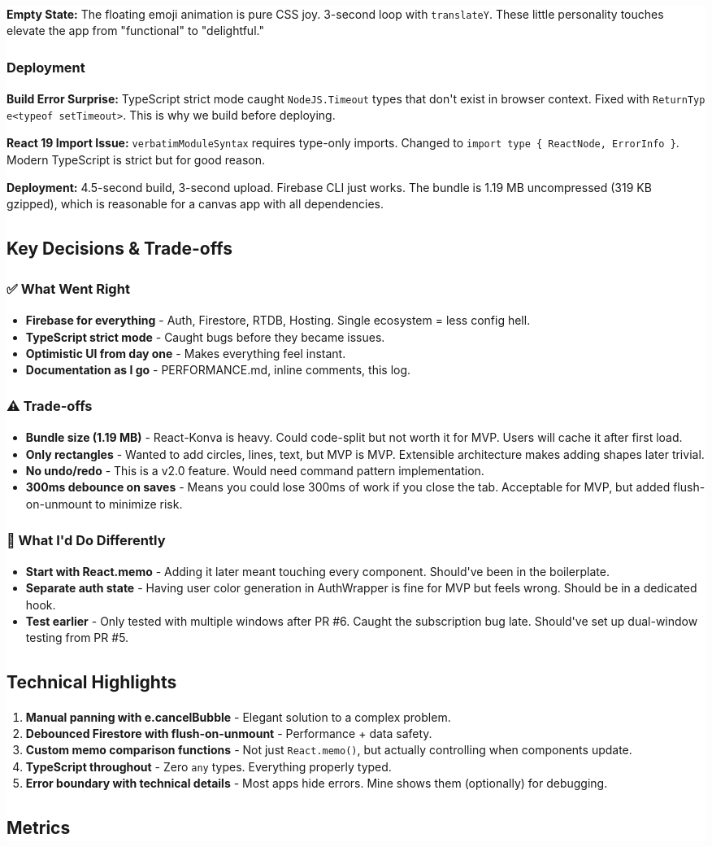 **Empty State:** The floating emoji animation is pure CSS joy. 3-second loop with `translateY`. These little personality touches elevate the app from "functional" to "delightful."

### Deployment
**Build Error Surprise:** TypeScript strict mode caught `NodeJS.Timeout` types that don't exist in browser context. Fixed with `ReturnType<typeof setTimeout>`. This is why we build before deploying.

**React 19 Import Issue:** `verbatimModuleSyntax` requires type-only imports. Changed to `import type { ReactNode, ErrorInfo }`. Modern TypeScript is strict but for good reason.

**Deployment:** 4.5-second build, 3-second upload. Firebase CLI just works. The bundle is 1.19 MB uncompressed (319 KB gzipped), which is reasonable for a canvas app with all dependencies.

## Key Decisions & Trade-offs

### ✅ What Went Right
- **Firebase for everything** - Auth, Firestore, RTDB, Hosting. Single ecosystem = less config hell.
- **TypeScript strict mode** - Caught bugs before they became issues.
- **Optimistic UI from day one** - Makes everything feel instant.
- **Documentation as I go** - PERFORMANCE.md, inline comments, this log.

### ⚠️ Trade-offs 
- **Bundle size (1.19 MB)** - React-Konva is heavy. Could code-split but not worth it for MVP. Users will cache it after first load.
- **Only rectangles** - Wanted to add circles, lines, text, but MVP is MVP. Extensible architecture makes adding shapes later trivial.
- **No undo/redo** - This is a v2.0 feature. Would need command pattern implementation.
- **300ms debounce on saves** - Means you could lose 300ms of work if you close the tab. Acceptable for MVP, but added flush-on-unmount to minimize risk.

### 🤔 What I'd Do Differently
- **Start with React.memo** - Adding it later meant touching every component. Should've been in the boilerplate.
- **Separate auth state** - Having user color generation in AuthWrapper is fine for MVP but feels wrong. Should be in a dedicated hook.
- **Test earlier** - Only tested with multiple windows after PR #6. Caught the subscription bug late. Should've set up dual-window testing from PR #5.

## Technical Highlights

1. **Manual panning with e.cancelBubble** - Elegant solution to a complex problem.
2. **Debounced Firestore with flush-on-unmount** - Performance + data safety.
3. **Custom memo comparison functions** - Not just `React.memo()`, but actually controlling when components update.
4. **TypeScript throughout** - Zero `any` types. Everything properly typed.
5. **Error boundary with technical details** - Most apps hide errors. Mine shows them (optionally) for debugging.

## Metrics
